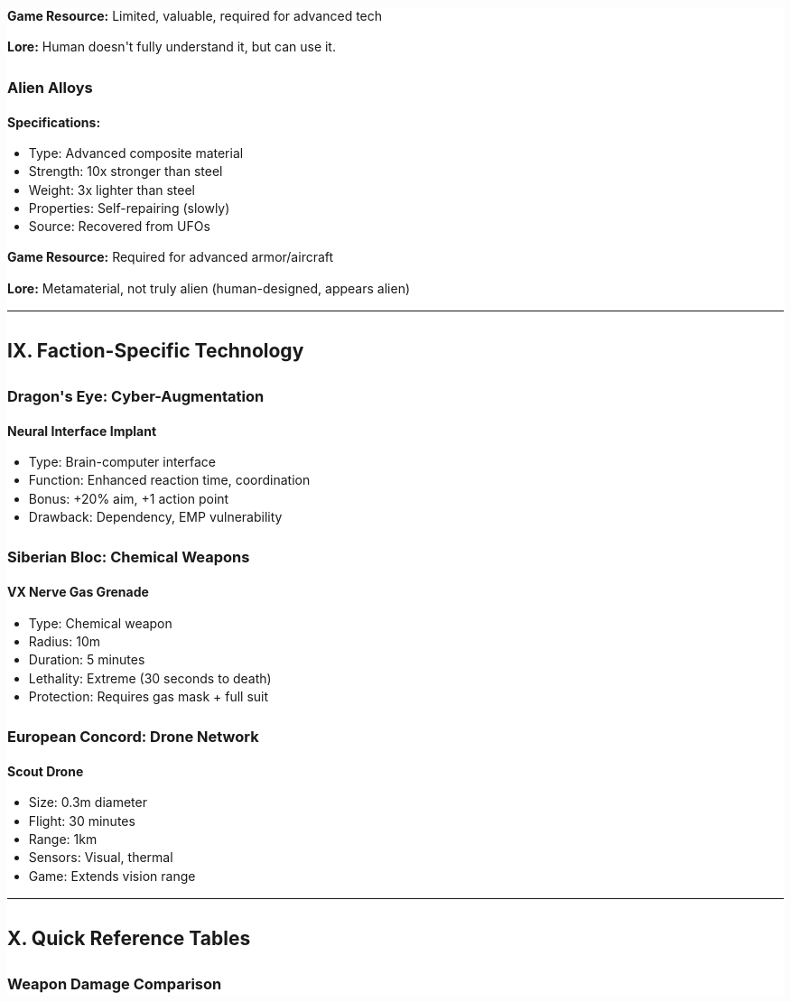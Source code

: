 **Game Resource:** Limited, valuable, required for advanced tech

**Lore:** Human doesn't fully understand it, but can use it.

### Alien Alloys

**Specifications:**
- Type: Advanced composite material
- Strength: 10x stronger than steel
- Weight: 3x lighter than steel
- Properties: Self-repairing (slowly)
- Source: Recovered from UFOs

**Game Resource:** Required for advanced armor/aircraft

**Lore:** Metamaterial, not truly alien (human-designed, appears alien)

---

## IX. Faction-Specific Technology

### Dragon's Eye: Cyber-Augmentation

**Neural Interface Implant**
- Type: Brain-computer interface
- Function: Enhanced reaction time, coordination
- Bonus: +20% aim, +1 action point
- Drawback: Dependency, EMP vulnerability

### Siberian Bloc: Chemical Weapons

**VX Nerve Gas Grenade**
- Type: Chemical weapon
- Radius: 10m
- Duration: 5 minutes
- Lethality: Extreme (30 seconds to death)
- Protection: Requires gas mask + full suit

### European Concord: Drone Network

**Scout Drone**
- Size: 0.3m diameter
- Flight: 30 minutes
- Range: 1km
- Sensors: Visual, thermal
- Game: Extends vision range

---

## X. Quick Reference Tables

### Weapon Damage Comparison
